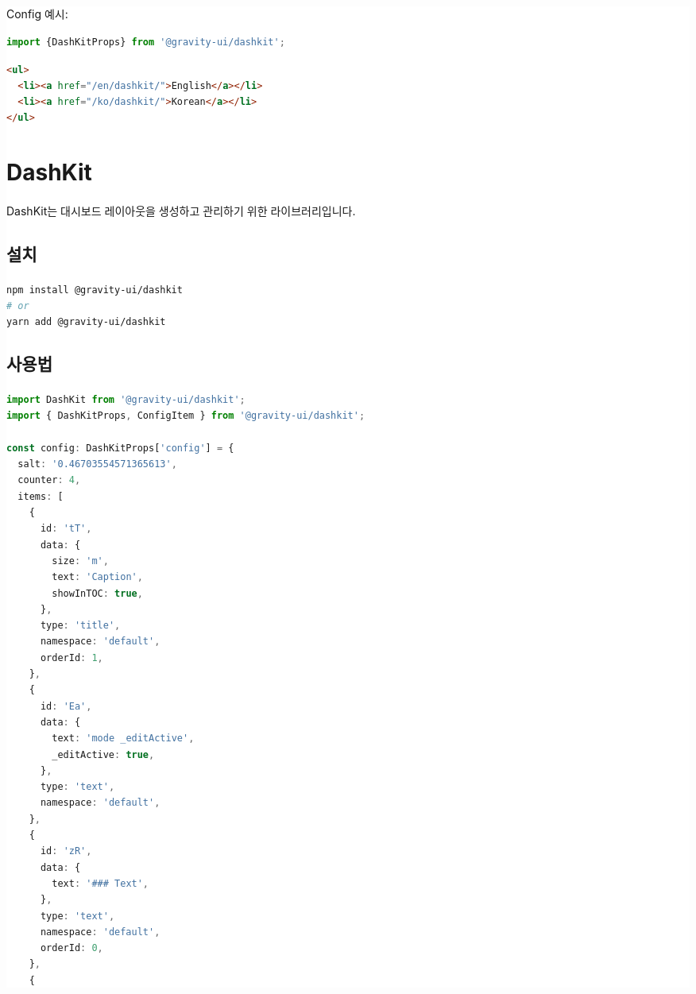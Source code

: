 Config 예시:

```ts
import {DashKitProps} from '@gravity-ui/dashkit';
```

```html
<ul>
  <li><a href="/en/dashkit/">English</a></li>
  <li><a href="/ko/dashkit/">Korean</a></li>
</ul>
```

# DashKit

DashKit는 대시보드 레이아웃을 생성하고 관리하기 위한 라이브러리입니다.

## 설치

```bash
npm install @gravity-ui/dashkit
# or
yarn add @gravity-ui/dashkit
```

## 사용법

```ts
import DashKit from '@gravity-ui/dashkit';
import { DashKitProps, ConfigItem } from '@gravity-ui/dashkit';

const config: DashKitProps['config'] = {
  salt: '0.46703554571365613',
  counter: 4,
  items: [
    {
      id: 'tT',
      data: {
        size: 'm',
        text: 'Caption',
        showInTOC: true,
      },
      type: 'title',
      namespace: 'default',
      orderId: 1,
    },
    {
      id: 'Ea',
      data: {
        text: 'mode _editActive',
        _editActive: true,
      },
      type: 'text',
      namespace: 'default',
    },
    {
      id: 'zR',
      data: {
        text: '### Text',
      },
      type: 'text',
      namespace: 'default',
      orderId: 0,
    },
    {
```

  [itemId: string]: {